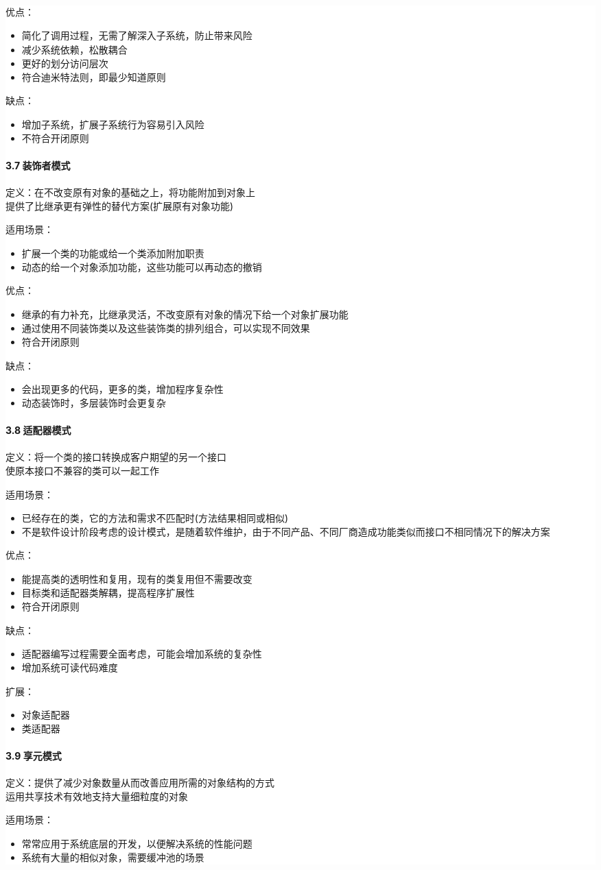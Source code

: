 优点：
* 简化了调用过程，无需了解深入子系统，防止带来风险
* 减少系统依赖，松散耦合
* 更好的划分访问层次
* 符合迪米特法则，即最少知道原则

缺点：
* 增加子系统，扩展子系统行为容易引入风险
* 不符合开闭原则

#### 3.7 装饰者模式
定义：在不改变原有对象的基础之上，将功能附加到对象上<br/>
提供了比继承更有弹性的替代方案(扩展原有对象功能)<br/>

适用场景：
* 扩展一个类的功能或给一个类添加附加职责
* 动态的给一个对象添加功能，这些功能可以再动态的撤销

优点：
* 继承的有力补充，比继承灵活，不改变原有对象的情况下给一个对象扩展功能
* 通过使用不同装饰类以及这些装饰类的排列组合，可以实现不同效果
* 符合开闭原则

缺点：
* 会出现更多的代码，更多的类，增加程序复杂性
* 动态装饰时，多层装饰时会更复杂

#### 3.8 适配器模式
定义：将一个类的接口转换成客户期望的另一个接口<br/>
使原本接口不兼容的类可以一起工作<br/>

适用场景：
* 已经存在的类，它的方法和需求不匹配时(方法结果相同或相似)
* 不是软件设计阶段考虑的设计模式，是随着软件维护，由于不同产品、不同厂商造成功能类似而接口不相同情况下的解决方案

优点：
* 能提高类的透明性和复用，现有的类复用但不需要改变
* 目标类和适配器类解耦，提高程序扩展性
* 符合开闭原则

缺点：
* 适配器编写过程需要全面考虑，可能会增加系统的复杂性
* 增加系统可读代码难度

扩展：
* 对象适配器
* 类适配器

#### 3.9 享元模式
定义：提供了减少对象数量从而改善应用所需的对象结构的方式<br/>
运用共享技术有效地支持大量细粒度的对象<br/>

适用场景：
* 常常应用于系统底层的开发，以便解决系统的性能问题
* 系统有大量的相似对象，需要缓冲池的场景
